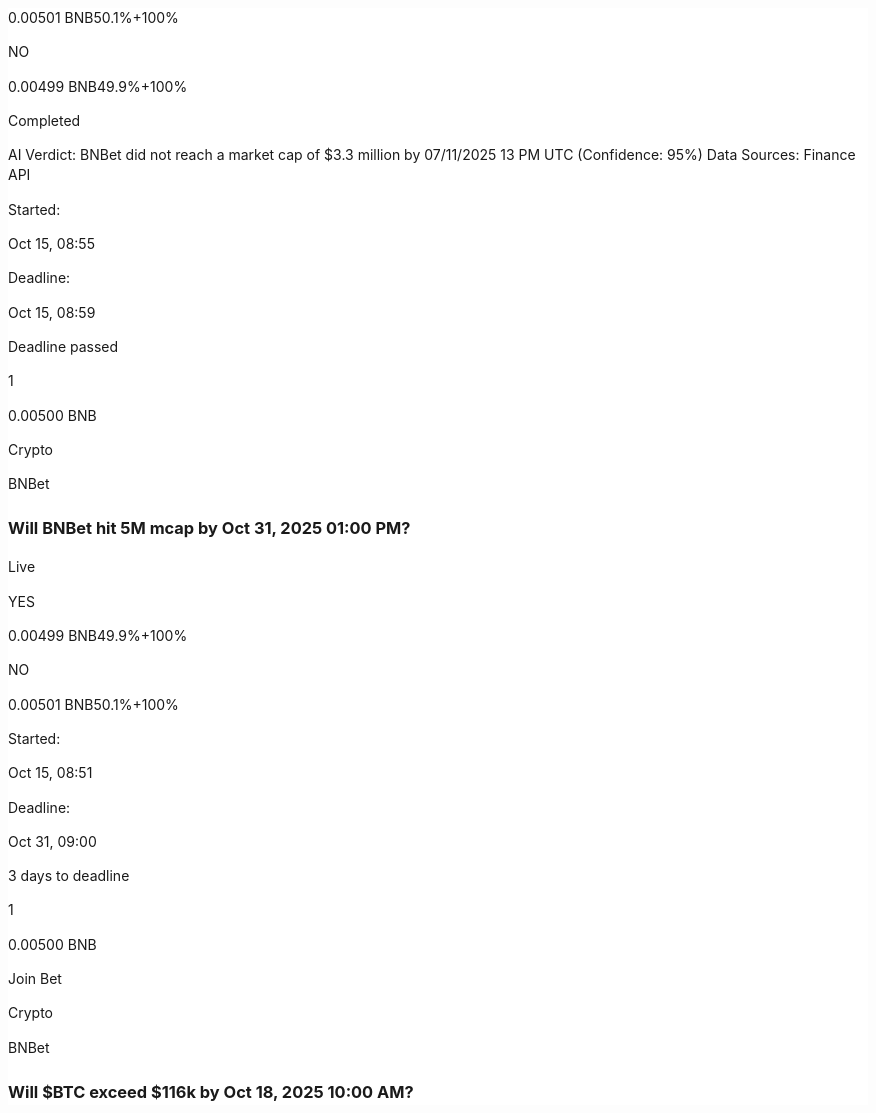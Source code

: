 0.00501 BNB50.1%+100%

NO

0.00499 BNB49.9%+100%

Completed

AI Verdict: BNBet did not reach a market cap of $3.3 million by 07/11/2025 13 PM UTC (Confidence: 95%)
Data Sources: Finance API

Started:

Oct 15, 08:55

Deadline:

Oct 15, 08:59

Deadline passed

1

0.00500 BNB

Crypto

BNBet

### Will BNBet hit 5M mcap by Oct 31, 2025 01:00 PM?

Live

YES

0.00499 BNB49.9%+100%

NO

0.00501 BNB50.1%+100%

Started:

Oct 15, 08:51

Deadline:

Oct 31, 09:00

3 days to deadline

1

0.00500 BNB

Join Bet

Crypto

BNBet

### Will $BTC exceed $116k by Oct 18, 2025 10:00 AM?
